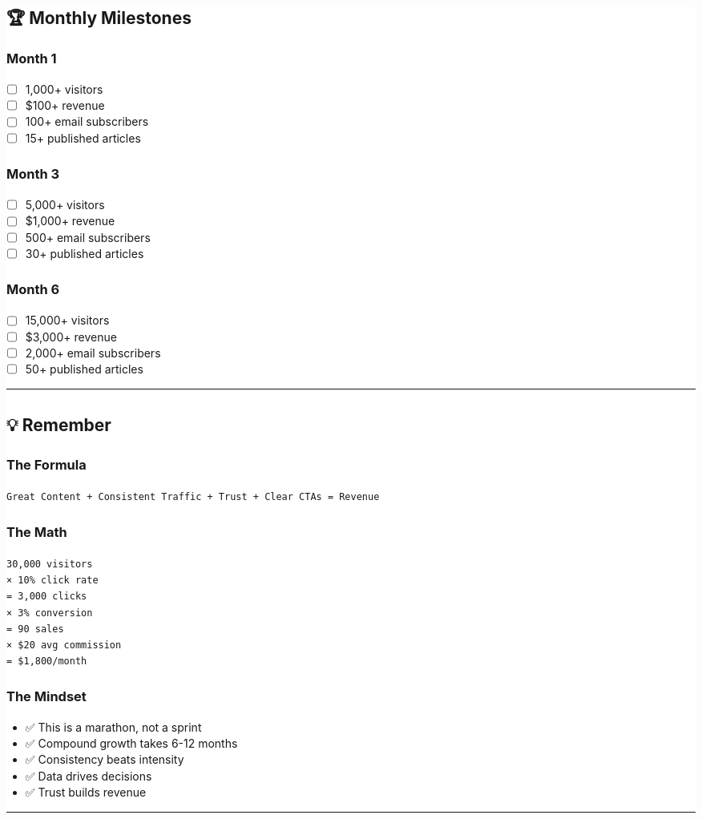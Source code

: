 
## 🏆 Monthly Milestones

### Month 1
- [ ] 1,000+ visitors
- [ ] $100+ revenue
- [ ] 100+ email subscribers
- [ ] 15+ published articles

### Month 3
- [ ] 5,000+ visitors
- [ ] $1,000+ revenue
- [ ] 500+ email subscribers
- [ ] 30+ published articles

### Month 6
- [ ] 15,000+ visitors
- [ ] $3,000+ revenue
- [ ] 2,000+ email subscribers
- [ ] 50+ published articles

---

## 💡 Remember

### The Formula
```
Great Content + Consistent Traffic + Trust + Clear CTAs = Revenue
```

### The Math
```
30,000 visitors
× 10% click rate
= 3,000 clicks
× 3% conversion
= 90 sales
× $20 avg commission
= $1,800/month
```

### The Mindset
- ✅ This is a marathon, not a sprint
- ✅ Compound growth takes 6-12 months
- ✅ Consistency beats intensity
- ✅ Data drives decisions
- ✅ Trust builds revenue

---
